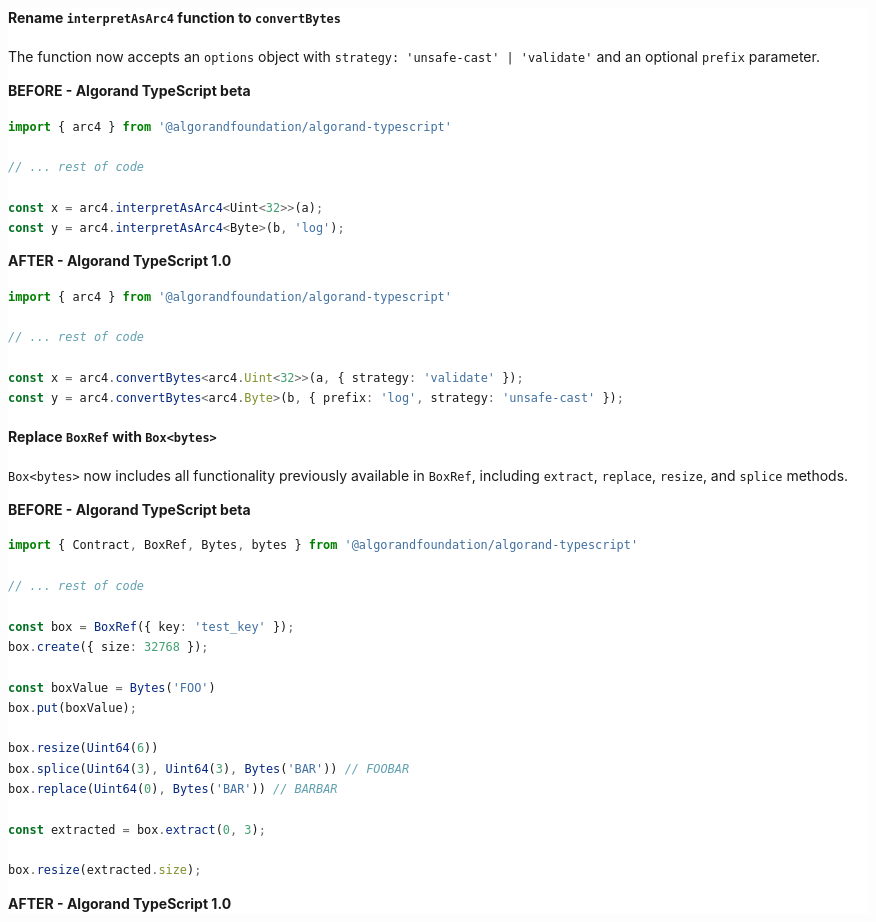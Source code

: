 #### Rename `interpretAsArc4` function to `convertBytes`

The function now accepts an `options` object with `strategy: 'unsafe-cast' | 'validate'` and an optional `prefix` parameter.

**BEFORE - Algorand TypeScript beta**

```ts
import { arc4 } from '@algorandfoundation/algorand-typescript'

// ... rest of code

const x = arc4.interpretAsArc4<Uint<32>>(a);
const y = arc4.interpretAsArc4<Byte>(b, 'log');
```

**AFTER - Algorand TypeScript 1.0**

```ts
import { arc4 } from '@algorandfoundation/algorand-typescript'

// ... rest of code

const x = arc4.convertBytes<arc4.Uint<32>>(a, { strategy: 'validate' });
const y = arc4.convertBytes<arc4.Byte>(b, { prefix: 'log', strategy: 'unsafe-cast' });
```

#### Replace `BoxRef` with `Box<bytes>`

`Box<bytes>` now includes all functionality previously available in `BoxRef`, including `extract`, `replace`, `resize`, and `splice` methods.

**BEFORE - Algorand TypeScript beta**

```ts
import { Contract, BoxRef, Bytes, bytes } from '@algorandfoundation/algorand-typescript'

// ... rest of code

const box = BoxRef({ key: 'test_key' });
box.create({ size: 32768 });

const boxValue = Bytes('FOO')
box.put(boxValue);

box.resize(Uint64(6))
box.splice(Uint64(3), Uint64(3), Bytes('BAR')) // FOOBAR
box.replace(Uint64(0), Bytes('BAR')) // BARBAR

const extracted = box.extract(0, 3);

box.resize(extracted.size);
```

**AFTER - Algorand TypeScript 1.0**
